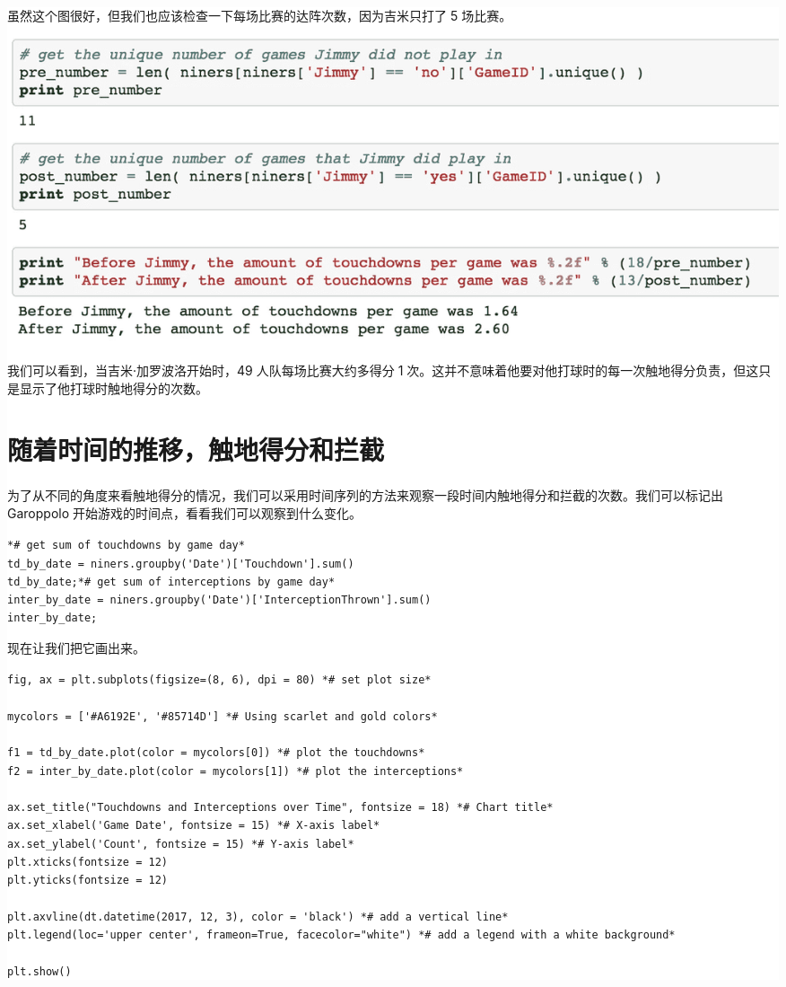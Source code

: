 
虽然这个图很好，但我们也应该检查一下每场比赛的达阵次数，因为吉米只打了 5 场比赛。

![](img/8700477058080f30c1963c5209415369.png)

我们可以看到，当吉米·加罗波洛开始时，49 人队每场比赛大约多得分 1 次。这并不意味着他要对他打球时的每一次触地得分负责，但这只是显示了他打球时触地得分的次数。

# 随着时间的推移，触地得分和拦截

为了从不同的角度来看触地得分的情况，我们可以采用时间序列的方法来观察一段时间内触地得分和拦截的次数。我们可以标记出 Garoppolo 开始游戏的时间点，看看我们可以观察到什么变化。

```
*# get sum of touchdowns by game day*
td_by_date = niners.groupby('Date')['Touchdown'].sum()
td_by_date;*# get sum of interceptions by game day*
inter_by_date = niners.groupby('Date')['InterceptionThrown'].sum()
inter_by_date;
```

现在让我们把它画出来。

```
fig, ax = plt.subplots(figsize=(8, 6), dpi = 80) *# set plot size* 

mycolors = ['#A6192E', '#85714D'] *# Using scarlet and gold colors*

f1 = td_by_date.plot(color = mycolors[0]) *# plot the touchdowns*
f2 = inter_by_date.plot(color = mycolors[1]) *# plot the interceptions*

ax.set_title("Touchdowns and Interceptions over Time", fontsize = 18) *# Chart title*
ax.set_xlabel('Game Date', fontsize = 15) *# X-axis label*
ax.set_ylabel('Count', fontsize = 15) *# Y-axis label*
plt.xticks(fontsize = 12)
plt.yticks(fontsize = 12)

plt.axvline(dt.datetime(2017, 12, 3), color = 'black') *# add a vertical line*
plt.legend(loc='upper center', frameon=True, facecolor="white") *# add a legend with a white background*

plt.show()
```
